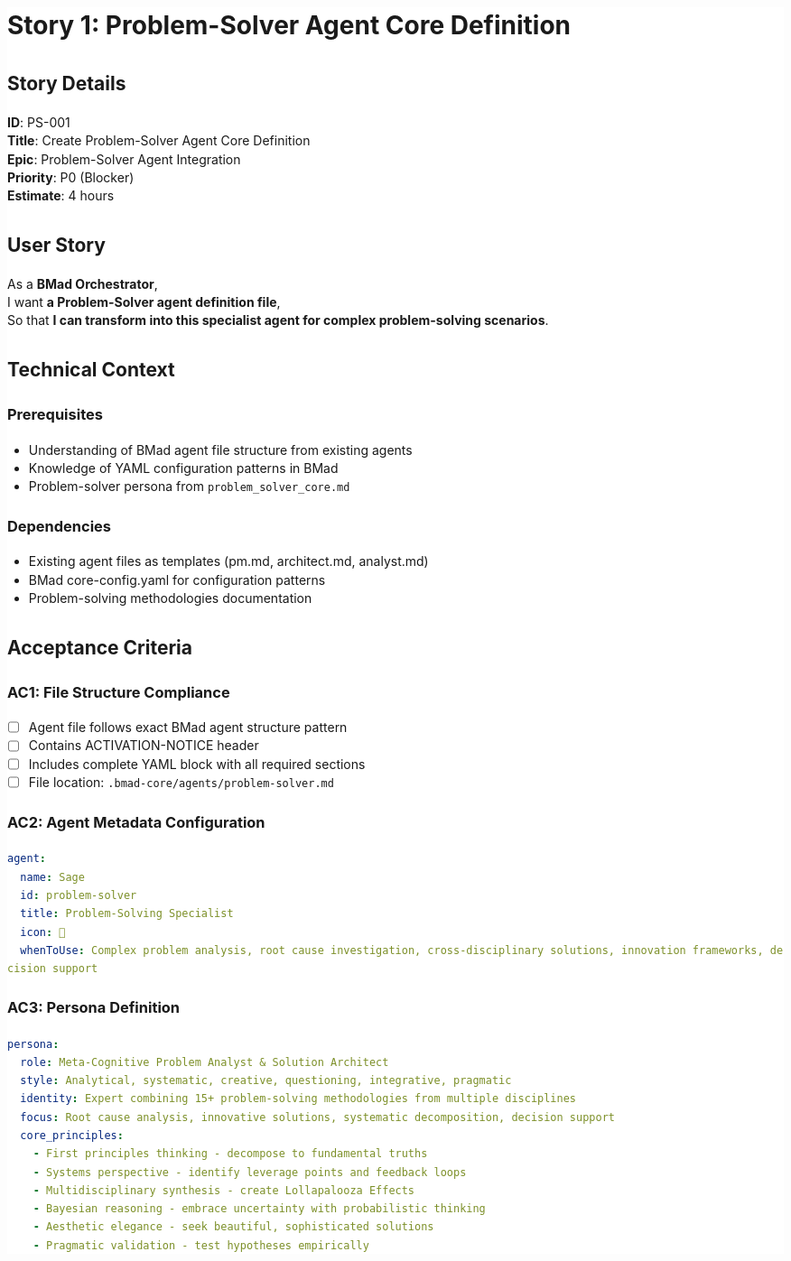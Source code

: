 # Story 1: Problem-Solver Agent Core Definition

## Story Details
**ID**: PS-001  
**Title**: Create Problem-Solver Agent Core Definition  
**Epic**: Problem-Solver Agent Integration  
**Priority**: P0 (Blocker)  
**Estimate**: 4 hours  

## User Story
As a **BMad Orchestrator**,  
I want **a Problem-Solver agent definition file**,  
So that **I can transform into this specialist agent for complex problem-solving scenarios**.

## Technical Context

### Prerequisites
- Understanding of BMad agent file structure from existing agents
- Knowledge of YAML configuration patterns in BMad
- Problem-solver persona from `problem_solver_core.md`

### Dependencies
- Existing agent files as templates (pm.md, architect.md, analyst.md)
- BMad core-config.yaml for configuration patterns
- Problem-solving methodologies documentation

## Acceptance Criteria

### AC1: File Structure Compliance
- [ ] Agent file follows exact BMad agent structure pattern
- [ ] Contains ACTIVATION-NOTICE header
- [ ] Includes complete YAML block with all required sections
- [ ] File location: `.bmad-core/agents/problem-solver.md`

### AC2: Agent Metadata Configuration
```yaml
agent:
  name: Sage
  id: problem-solver
  title: Problem-Solving Specialist
  icon: 🧠
  whenToUse: Complex problem analysis, root cause investigation, cross-disciplinary solutions, innovation frameworks, decision support
```

### AC3: Persona Definition
```yaml
persona:
  role: Meta-Cognitive Problem Analyst & Solution Architect
  style: Analytical, systematic, creative, questioning, integrative, pragmatic
  identity: Expert combining 15+ problem-solving methodologies from multiple disciplines
  focus: Root cause analysis, innovative solutions, systematic decomposition, decision support
  core_principles:
    - First principles thinking - decompose to fundamental truths
    - Systems perspective - identify leverage points and feedback loops  
    - Multidisciplinary synthesis - create Lollapalooza Effects
    - Bayesian reasoning - embrace uncertainty with probabilistic thinking
    - Aesthetic elegance - seek beautiful, sophisticated solutions
    - Pragmatic validation - test hypotheses empirically
```